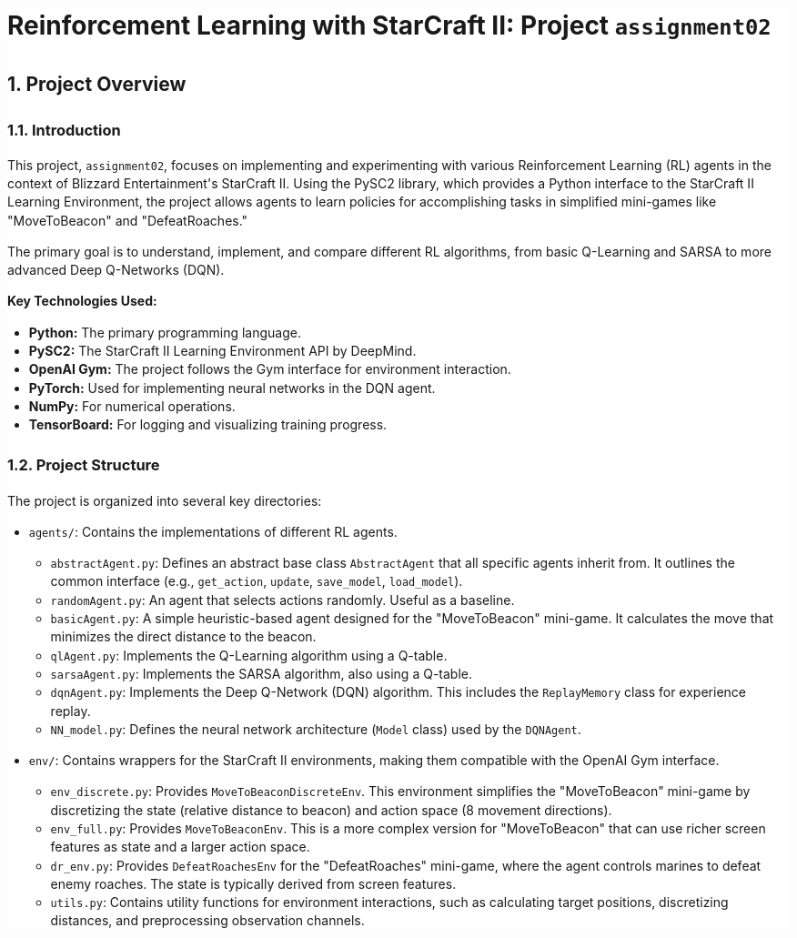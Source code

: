 # Reinforcement Learning with StarCraft II: Project `assignment02`

## 1. Project Overview

### 1.1. Introduction
This project, `assignment02`, focuses on implementing and experimenting with various Reinforcement Learning (RL) agents in the context of Blizzard Entertainment's StarCraft II. Using the PySC2 library, which provides a Python interface to the StarCraft II Learning Environment, the project allows agents to learn policies for accomplishing tasks in simplified mini-games like "MoveToBeacon" and "DefeatRoaches."

The primary goal is to understand, implement, and compare different RL algorithms, from basic Q-Learning and SARSA to more advanced Deep Q-Networks (DQN).

**Key Technologies Used:**
*   **Python:** The primary programming language.
*   **PySC2:** The StarCraft II Learning Environment API by DeepMind.
*   **OpenAI Gym:** The project follows the Gym interface for environment interaction.
*   **PyTorch:** Used for implementing neural networks in the DQN agent.
*   **NumPy:** For numerical operations.
*   **TensorBoard:** For logging and visualizing training progress.

### 1.2. Project Structure

The project is organized into several key directories:

*   `agents/`: Contains the implementations of different RL agents.
    *   `abstractAgent.py`: Defines an abstract base class `AbstractAgent` that all specific agents inherit from. It outlines the common interface (e.g., `get_action`, `update`, `save_model`, `load_model`).
    *   `randomAgent.py`: An agent that selects actions randomly. Useful as a baseline.
    *   `basicAgent.py`: A simple heuristic-based agent designed for the "MoveToBeacon" mini-game. It calculates the move that minimizes the direct distance to the beacon.
    *   `qlAgent.py`: Implements the Q-Learning algorithm using a Q-table.
    *   `sarsaAgent.py`: Implements the SARSA algorithm, also using a Q-table.
    *   `dqnAgent.py`: Implements the Deep Q-Network (DQN) algorithm. This includes the `ReplayMemory` class for experience replay.
    *   `NN_model.py`: Defines the neural network architecture (`Model` class) used by the `DQNAgent`.

*   `env/`: Contains wrappers for the StarCraft II environments, making them compatible with the OpenAI Gym interface.
    *   `env_discrete.py`: Provides `MoveToBeaconDiscreteEnv`. This environment simplifies the "MoveToBeacon" mini-game by discretizing the state (relative distance to beacon) and action space (8 movement directions).
    *   `env_full.py`: Provides `MoveToBeaconEnv`. This is a more complex version for "MoveToBeacon" that can use richer screen features as state and a larger action space.
    *   `dr_env.py`: Provides `DefeatRoachesEnv` for the "DefeatRoaches" mini-game, where the agent controls marines to defeat enemy roaches. The state is typically derived from screen features.
    *   `utils.py`: Contains utility functions for environment interactions, such as calculating target positions, discretizing distances, and preprocessing observation channels.
